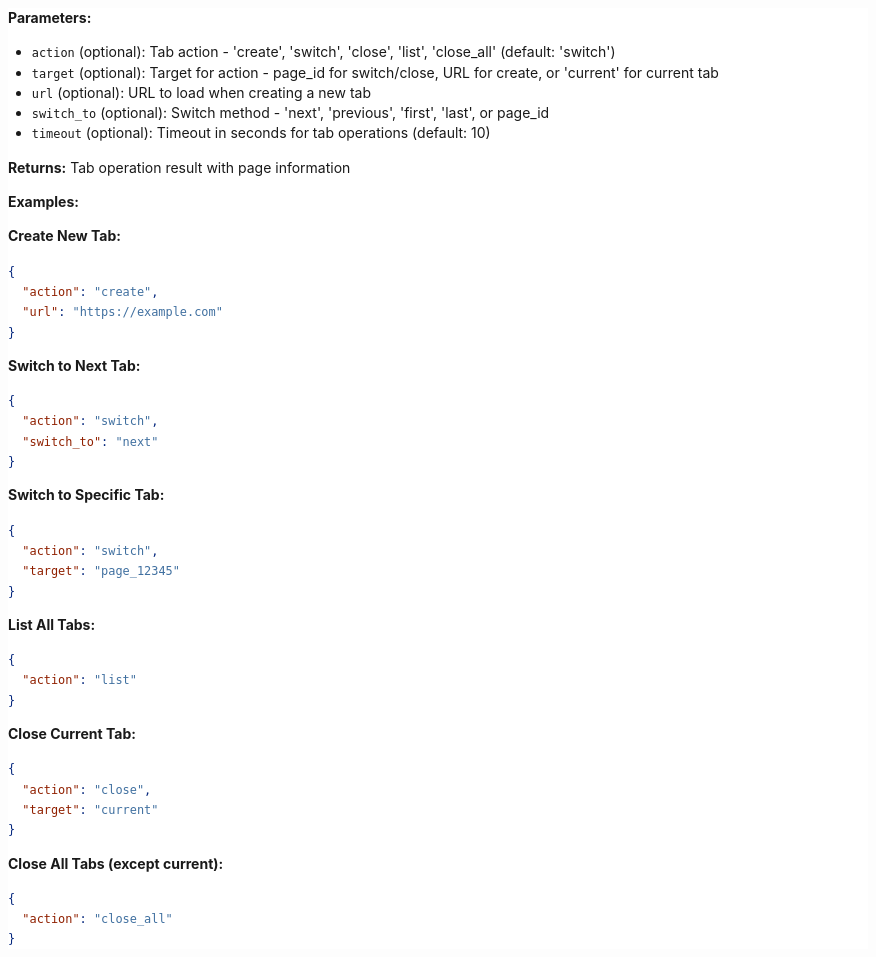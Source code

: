 **Parameters:**
- `action` (optional): Tab action - 'create', 'switch', 'close', 'list', 'close_all' (default: 'switch')
- `target` (optional): Target for action - page_id for switch/close, URL for create, or 'current' for current tab
- `url` (optional): URL to load when creating a new tab
- `switch_to` (optional): Switch method - 'next', 'previous', 'first', 'last', or page_id
- `timeout` (optional): Timeout in seconds for tab operations (default: 10)

**Returns:** Tab operation result with page information

**Examples:**

**Create New Tab:**
```json
{
  "action": "create",
  "url": "https://example.com"
}
```

**Switch to Next Tab:**
```json
{
  "action": "switch",
  "switch_to": "next"
}
```

**Switch to Specific Tab:**
```json
{
  "action": "switch",
  "target": "page_12345"
}
```

**List All Tabs:**
```json
{
  "action": "list"
}
```

**Close Current Tab:**
```json
{
  "action": "close",
  "target": "current"
}
```

**Close All Tabs (except current):**
```json
{
  "action": "close_all"
}
```
